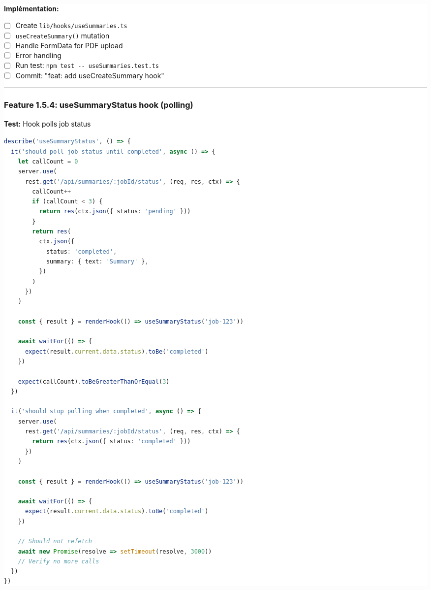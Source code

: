 **Implémentation:**

- [ ] Create `lib/hooks/useSummaries.ts`
- [ ] `useCreateSummary()` mutation
- [ ] Handle FormData for PDF upload
- [ ] Error handling
- [ ] Run test: `npm test -- useSummaries.test.ts`
- [ ] Commit: "feat: add useCreateSummary hook"

---

### Feature 1.5.4: useSummaryStatus hook (polling)

**Test:** Hook polls job status

```typescript
describe('useSummaryStatus', () => {
  it('should poll job status until completed', async () => {
    let callCount = 0
    server.use(
      rest.get('/api/summaries/:jobId/status', (req, res, ctx) => {
        callCount++
        if (callCount < 3) {
          return res(ctx.json({ status: 'pending' }))
        }
        return res(
          ctx.json({
            status: 'completed',
            summary: { text: 'Summary' },
          })
        )
      })
    )

    const { result } = renderHook(() => useSummaryStatus('job-123'))

    await waitFor(() => {
      expect(result.current.data.status).toBe('completed')
    })

    expect(callCount).toBeGreaterThanOrEqual(3)
  })

  it('should stop polling when completed', async () => {
    server.use(
      rest.get('/api/summaries/:jobId/status', (req, res, ctx) => {
        return res(ctx.json({ status: 'completed' }))
      })
    )

    const { result } = renderHook(() => useSummaryStatus('job-123'))

    await waitFor(() => {
      expect(result.current.data.status).toBe('completed')
    })

    // Should not refetch
    await new Promise(resolve => setTimeout(resolve, 3000))
    // Verify no more calls
  })
})
```
